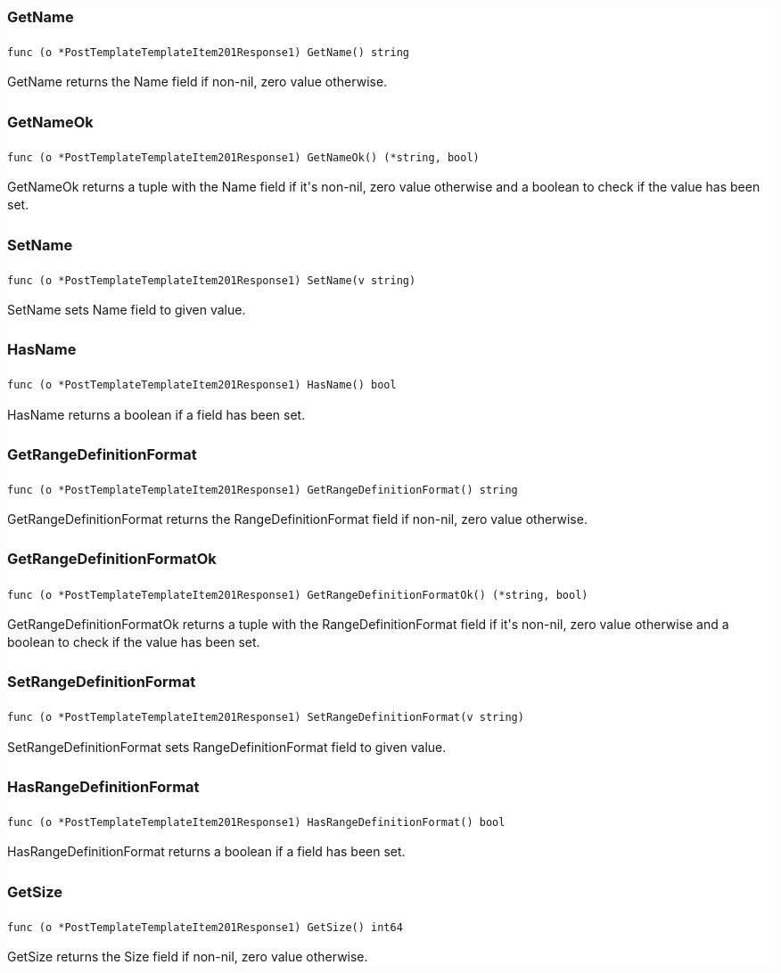 ### GetName

`func (o *PostTemplateTemplateItem201Response1) GetName() string`

GetName returns the Name field if non-nil, zero value otherwise.

### GetNameOk

`func (o *PostTemplateTemplateItem201Response1) GetNameOk() (*string, bool)`

GetNameOk returns a tuple with the Name field if it's non-nil, zero value otherwise
and a boolean to check if the value has been set.

### SetName

`func (o *PostTemplateTemplateItem201Response1) SetName(v string)`

SetName sets Name field to given value.

### HasName

`func (o *PostTemplateTemplateItem201Response1) HasName() bool`

HasName returns a boolean if a field has been set.

### GetRangeDefinitionFormat

`func (o *PostTemplateTemplateItem201Response1) GetRangeDefinitionFormat() string`

GetRangeDefinitionFormat returns the RangeDefinitionFormat field if non-nil, zero value otherwise.

### GetRangeDefinitionFormatOk

`func (o *PostTemplateTemplateItem201Response1) GetRangeDefinitionFormatOk() (*string, bool)`

GetRangeDefinitionFormatOk returns a tuple with the RangeDefinitionFormat field if it's non-nil, zero value otherwise
and a boolean to check if the value has been set.

### SetRangeDefinitionFormat

`func (o *PostTemplateTemplateItem201Response1) SetRangeDefinitionFormat(v string)`

SetRangeDefinitionFormat sets RangeDefinitionFormat field to given value.

### HasRangeDefinitionFormat

`func (o *PostTemplateTemplateItem201Response1) HasRangeDefinitionFormat() bool`

HasRangeDefinitionFormat returns a boolean if a field has been set.

### GetSize

`func (o *PostTemplateTemplateItem201Response1) GetSize() int64`

GetSize returns the Size field if non-nil, zero value otherwise.

